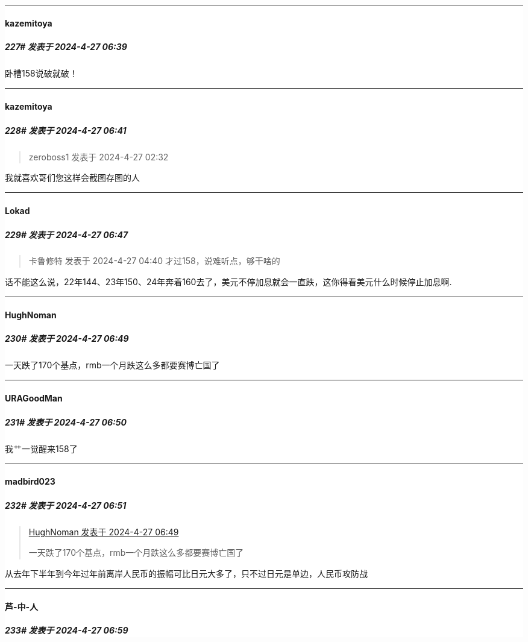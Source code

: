 *****

####  kazemitoya  
##### 227#       发表于 2024-4-27 06:39

卧槽158说破就破！

*****

####  kazemitoya  
##### 228#       发表于 2024-4-27 06:41

<blockquote>zeroboss1 发表于 2024-4-27 02:32
</blockquote>
我就喜欢哥们您这样会截图存图的人

*****

####  Lokad  
##### 229#       发表于 2024-4-27 06:47

<blockquote>卡鲁修特 发表于 2024-4-27 04:40
才过158，说难听点，够干啥的</blockquote>
话不能这么说，22年144、23年150、24年奔着160去了，美元不停加息就会一直跌，这你得看美元什么时候停止加息啊.

*****

####  HughNoman  
##### 230#       发表于 2024-4-27 06:49

一天跌了170个基点，rmb一个月跌这么多都要赛博亡国了

*****

####  URAGoodMan  
##### 231#       发表于 2024-4-27 06:50

我艹一觉醒来158了

*****

####  madbird023  
##### 232#       发表于 2024-4-27 06:51

<blockquote><a href="httphttps://bbs.saraba1st.com/2b/forum.php?mod=redirect&amp;goto=findpost&amp;pid=64733987&amp;ptid=2181274" target="_blank">HughNoman 发表于 2024-4-27 06:49</a>

一天跌了170个基点，rmb一个月跌这么多都要赛博亡国了</blockquote>
从去年下半年到今年过年前离岸人民币的振幅可比日元大多了，只不过日元是单边，人民币攻防战

*****

####  芦-中-人  
##### 233#       发表于 2024-4-27 06:59
